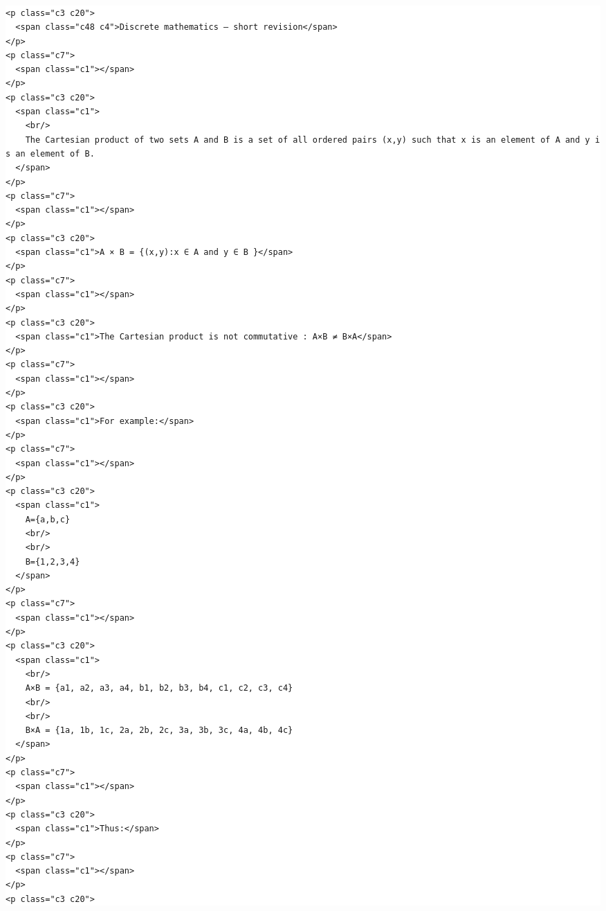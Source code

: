     <p class="c3 c20">
      <span class="c48 c4">Discrete mathematics – short revision</span>
    </p>
    <p class="c7">
      <span class="c1"></span>
    </p>
    <p class="c3 c20">
      <span class="c1">
        <br/>
        The Cartesian product of two sets A and B is a set of all ordered pairs (x,y) such that x is an element of A and y is an element of B.
      </span>
    </p>
    <p class="c7">
      <span class="c1"></span>
    </p>
    <p class="c3 c20">
      <span class="c1">A × B = {(x,y):x ∈ A and y ∈ B }</span>
    </p>
    <p class="c7">
      <span class="c1"></span>
    </p>
    <p class="c3 c20">
      <span class="c1">The Cartesian product is not commutative : A×B ≠ B×A</span>
    </p>
    <p class="c7">
      <span class="c1"></span>
    </p>
    <p class="c3 c20">
      <span class="c1">For example:</span>
    </p>
    <p class="c7">
      <span class="c1"></span>
    </p>
    <p class="c3 c20">
      <span class="c1">
        A={a,b,c}
        <br/>
        <br/>
        B={1,2,3,4}
      </span>
    </p>
    <p class="c7">
      <span class="c1"></span>
    </p>
    <p class="c3 c20">
      <span class="c1">
        <br/>
        A×B = {a1, a2, a3, a4, b1, b2, b3, b4, c1, c2, c3, c4}
        <br/>
        <br/>
        B×A = {1a, 1b, 1c, 2a, 2b, 2c, 3a, 3b, 3c, 4a, 4b, 4c}
      </span>
    </p>
    <p class="c7">
      <span class="c1"></span>
    </p>
    <p class="c3 c20">
      <span class="c1">Thus:</span>
    </p>
    <p class="c7">
      <span class="c1"></span>
    </p>
    <p class="c3 c20">